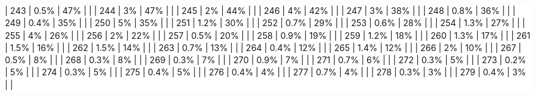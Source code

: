 | 243 | 0.5% | 47% |  |
| 244 | 3% | 47% |  |
| 245 | 2% | 44% |  |
| 246 | 4% | 42% |  |
| 247 | 3% | 38% |  |
| 248 | 0.8% | 36% |  |
| 249 | 0.4% | 35% |  |
| 250 | 5% | 35% |  |
| 251 | 1.2% | 30% |  |
| 252 | 0.7% | 29% |  |
| 253 | 0.6% | 28% |  |
| 254 | 1.3% | 27% |  |
| 255 | 4% | 26% |  |
| 256 | 2% | 22% |  |
| 257 | 0.5% | 20% |  |
| 258 | 0.9% | 19% |  |
| 259 | 1.2% | 18% |  |
| 260 | 1.3% | 17% |  |
| 261 | 1.5% | 16% |  |
| 262 | 1.5% | 14% |  |
| 263 | 0.7% | 13% |  |
| 264 | 0.4% | 12% |  |
| 265 | 1.4% | 12% |  |
| 266 | 2% | 10% |  |
| 267 | 0.5% | 8% |  |
| 268 | 0.3% | 8% |  |
| 269 | 0.3% | 7% |  |
| 270 | 0.9% | 7% |  |
| 271 | 0.7% | 6% |  |
| 272 | 0.3% | 5% |  |
| 273 | 0.2% | 5% |  |
| 274 | 0.3% | 5% |  |
| 275 | 0.4% | 5% |  |
| 276 | 0.4% | 4% |  |
| 277 | 0.7% | 4% |  |
| 278 | 0.3% | 3% |  |
| 279 | 0.4% | 3% |  |